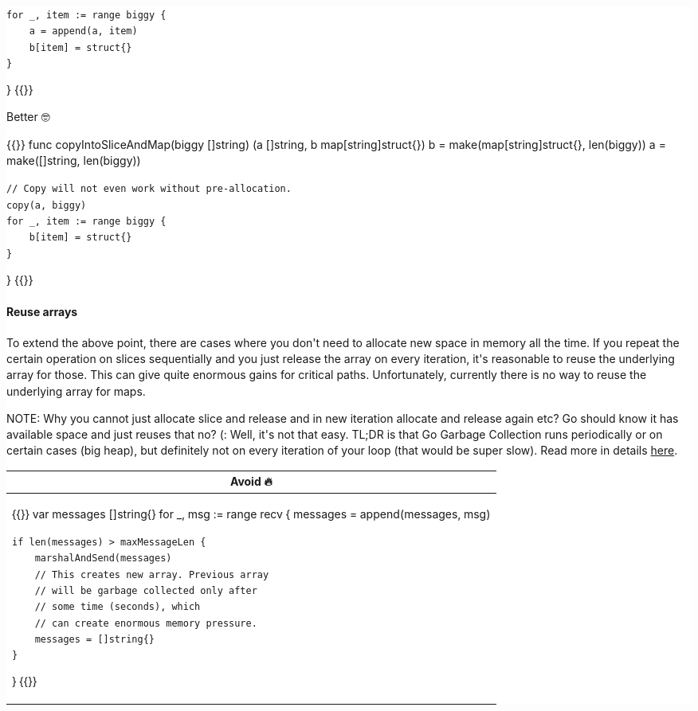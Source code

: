     for _, item := range biggy {
        a = append(a, item)
        b[item] = struct{}
    }
}
{{</highlight>}}

</td></tr>
<tr><th>Better 🤓</th></tr>
<tr><td>

{{<highlight go>}}
func copyIntoSliceAndMap(biggy []string) (a []string, b map[string]struct{})
    b = make(map[string]struct{}, len(biggy))
    a = make([]string, len(biggy))

    // Copy will not even work without pre-allocation.
    copy(a, biggy)
    for _, item := range biggy {
        b[item] = struct{}
    }
}
{{</highlight>}}

</td></tr>
</tbody></table>

#### Reuse arrays

To extend the above point, there are cases where you don't need to allocate new space in memory all the time. If you repeat
the certain operation on slices sequentially and you just release the array on every iteration, it's reasonable to reuse
the underlying array for those. This can give quite enormous gains for critical paths.
Unfortunately, currently there is no way to reuse the underlying array for maps.

NOTE: Why you cannot just allocate slice and release and in new iteration allocate and release again etc? Go should know it has
available space and just reuses that no? (: Well, it's not that easy. TL;DR is that Go Garbage Collection runs periodically or on certain cases
(big heap), but definitely not on every iteration of your loop (that would be super slow). Read more in details [here](https://about.sourcegraph.com/go/gophercon-2018-allocator-wrestling).

<table style="width: 100%; max-width: 100%;">
<tbody>
<thead align="center"><tr><th>Avoid 🔥</th></tr></thead>
<tr><td>

{{<highlight go>}}
var messages []string{}
for _, msg := range recv {
    messages = append(messages, msg)

    if len(messages) > maxMessageLen {
        marshalAndSend(messages)
        // This creates new array. Previous array
        // will be garbage collected only after
        // some time (seconds), which
        // can create enormous memory pressure.
        messages = []string{}
    }
}
{{</highlight>}}

